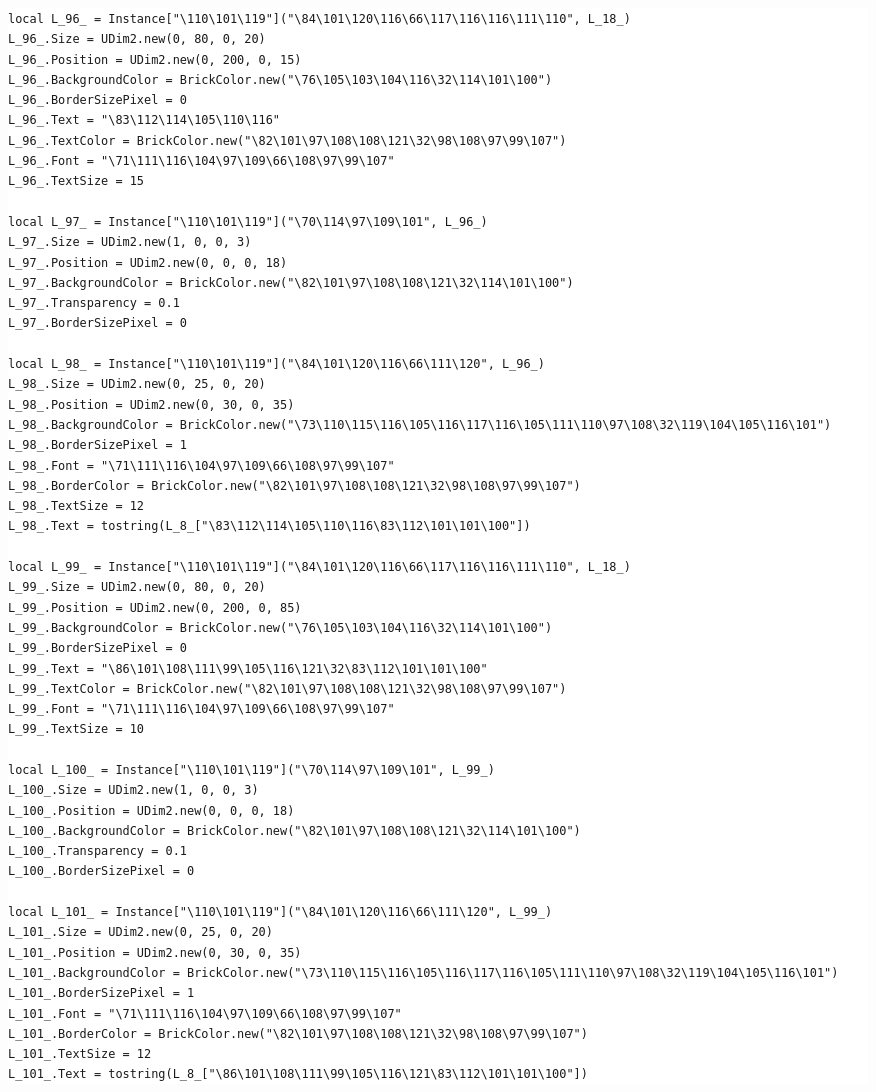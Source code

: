 	local L_96_ = Instance["\110\101\119"]("\84\101\120\116\66\117\116\116\111\110", L_18_)
	L_96_.Size = UDim2.new(0, 80, 0, 20)
	L_96_.Position = UDim2.new(0, 200, 0, 15)
	L_96_.BackgroundColor = BrickColor.new("\76\105\103\104\116\32\114\101\100")
	L_96_.BorderSizePixel = 0
	L_96_.Text = "\83\112\114\105\110\116"
	L_96_.TextColor = BrickColor.new("\82\101\97\108\108\121\32\98\108\97\99\107")
	L_96_.Font = "\71\111\116\104\97\109\66\108\97\99\107"
	L_96_.TextSize = 15
	
	local L_97_ = Instance["\110\101\119"]("\70\114\97\109\101", L_96_)
	L_97_.Size = UDim2.new(1, 0, 0, 3)
	L_97_.Position = UDim2.new(0, 0, 0, 18)
	L_97_.BackgroundColor = BrickColor.new("\82\101\97\108\108\121\32\114\101\100")
	L_97_.Transparency = 0.1
	L_97_.BorderSizePixel = 0
	
	local L_98_ = Instance["\110\101\119"]("\84\101\120\116\66\111\120", L_96_)
	L_98_.Size = UDim2.new(0, 25, 0, 20)
	L_98_.Position = UDim2.new(0, 30, 0, 35)
	L_98_.BackgroundColor = BrickColor.new("\73\110\115\116\105\116\117\116\105\111\110\97\108\32\119\104\105\116\101")
	L_98_.BorderSizePixel = 1
	L_98_.Font = "\71\111\116\104\97\109\66\108\97\99\107"
	L_98_.BorderColor = BrickColor.new("\82\101\97\108\108\121\32\98\108\97\99\107")
	L_98_.TextSize = 12
	L_98_.Text = tostring(L_8_["\83\112\114\105\110\116\83\112\101\101\100"])
	
	local L_99_ = Instance["\110\101\119"]("\84\101\120\116\66\117\116\116\111\110", L_18_)
	L_99_.Size = UDim2.new(0, 80, 0, 20)
	L_99_.Position = UDim2.new(0, 200, 0, 85)
	L_99_.BackgroundColor = BrickColor.new("\76\105\103\104\116\32\114\101\100")
	L_99_.BorderSizePixel = 0
	L_99_.Text = "\86\101\108\111\99\105\116\121\32\83\112\101\101\100"
	L_99_.TextColor = BrickColor.new("\82\101\97\108\108\121\32\98\108\97\99\107")
	L_99_.Font = "\71\111\116\104\97\109\66\108\97\99\107"
	L_99_.TextSize = 10
	
	local L_100_ = Instance["\110\101\119"]("\70\114\97\109\101", L_99_)
	L_100_.Size = UDim2.new(1, 0, 0, 3)
	L_100_.Position = UDim2.new(0, 0, 0, 18)
	L_100_.BackgroundColor = BrickColor.new("\82\101\97\108\108\121\32\114\101\100")
	L_100_.Transparency = 0.1
	L_100_.BorderSizePixel = 0
	
	local L_101_ = Instance["\110\101\119"]("\84\101\120\116\66\111\120", L_99_)
	L_101_.Size = UDim2.new(0, 25, 0, 20)
	L_101_.Position = UDim2.new(0, 30, 0, 35)
	L_101_.BackgroundColor = BrickColor.new("\73\110\115\116\105\116\117\116\105\111\110\97\108\32\119\104\105\116\101")
	L_101_.BorderSizePixel = 1
	L_101_.Font = "\71\111\116\104\97\109\66\108\97\99\107"
	L_101_.BorderColor = BrickColor.new("\82\101\97\108\108\121\32\98\108\97\99\107")
	L_101_.TextSize = 12
	L_101_.Text = tostring(L_8_["\86\101\108\111\99\105\116\121\83\112\101\101\100"])
	